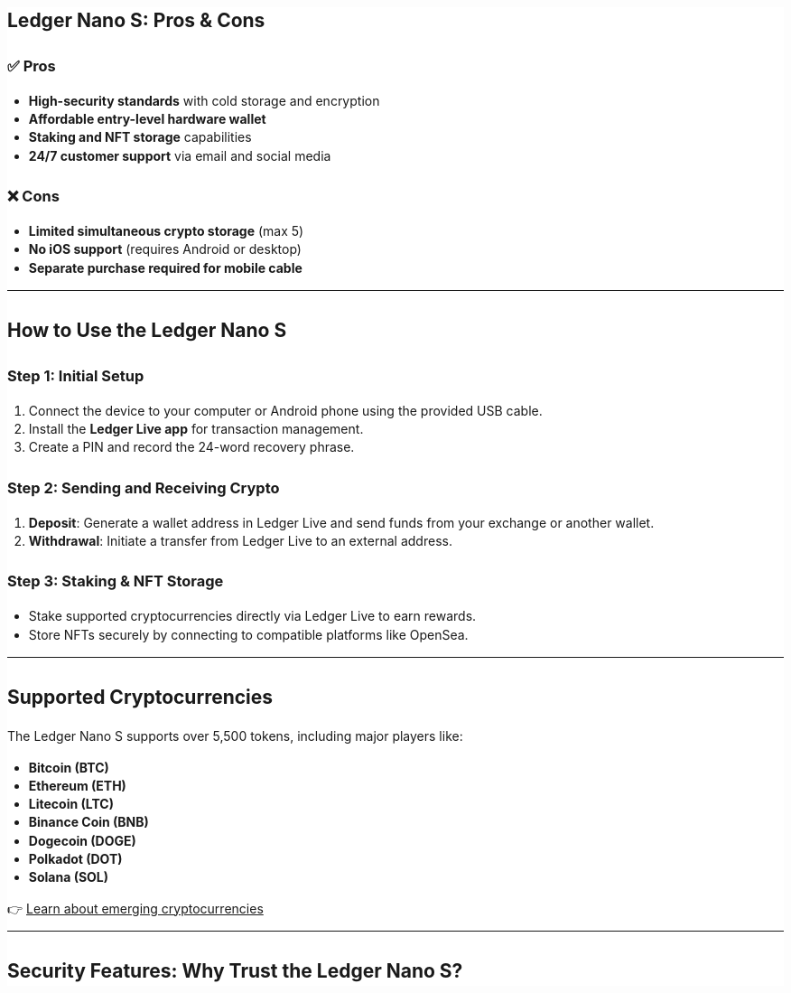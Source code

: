
## Ledger Nano S: Pros & Cons  

### ✅ **Pros**  
- **High-security standards** with cold storage and encryption  
- **Affordable entry-level hardware wallet**  
- **Staking and NFT storage** capabilities  
- **24/7 customer support** via email and social media  

### ❌ **Cons**  
- **Limited simultaneous crypto storage** (max 5)  
- **No iOS support** (requires Android or desktop)  
- **Separate purchase required for mobile cable**  

---

## How to Use the Ledger Nano S  

### Step 1: Initial Setup  
1. Connect the device to your computer or Android phone using the provided USB cable.  
2. Install the **Ledger Live app** for transaction management.  
3. Create a PIN and record the 24-word recovery phrase.  

### Step 2: Sending and Receiving Crypto  
1. **Deposit**: Generate a wallet address in Ledger Live and send funds from your exchange or another wallet.  
2. **Withdrawal**: Initiate a transfer from Ledger Live to an external address.  

### Step 3: Staking & NFT Storage  
- Stake supported cryptocurrencies directly via Ledger Live to earn rewards.  
- Store NFTs securely by connecting to compatible platforms like OpenSea.  

---

## Supported Cryptocurrencies  

The Ledger Nano S supports over 5,500 tokens, including major players like:  
- **Bitcoin (BTC)**  
- **Ethereum (ETH)**  
- **Litecoin (LTC)**  
- **Binance Coin (BNB)**  
- **Dogecoin (DOGE)**  
- **Polkadot (DOT)**  
- **Solana (SOL)**  

👉 [Learn about emerging cryptocurrencies](https://bit.ly/okx-bonus)  

---

## Security Features: Why Trust the Ledger Nano S?  
